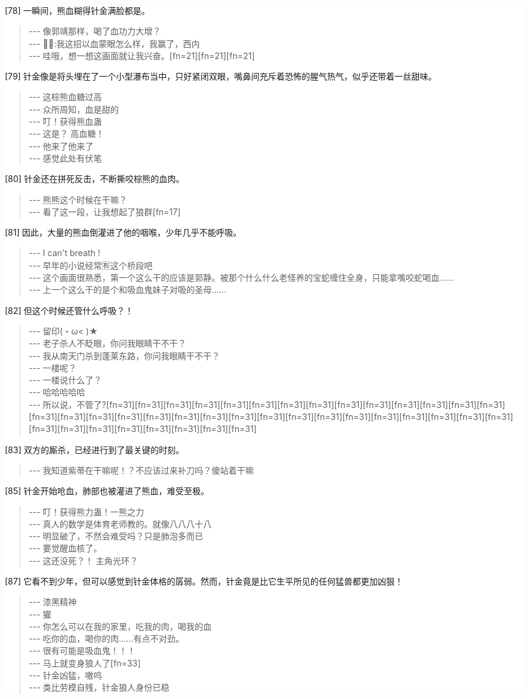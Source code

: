 [78] 一瞬间，熊血糊得针金满脸都是。
>--- 像郭靖那样，喝了血功力大增？<br>
>--- 🐻🐻:我这招以血蒙眼怎么样，我赢了，西内<br>
>--- 哇哦，想一想这画面就让我兴奋。[fn=21][fn=21][fn=21]<br>

[79] 针金像是将头埋在了一个小型瀑布当中，只好紧闭双眼，嘴鼻间充斥着恐怖的腥气热气，似乎还带着一丝甜味。
>--- 这棕熊血糖过高<br>
>--- 众所周知，血是甜的<br>
>--- 叮！获得熊血蛊<br>
>--- 这是？ 高血糖！<br>
>--- 他来了他来了<br>
>--- 感觉此处有伏笔<br>

[80] 针金还在拼死反击，不断撕咬棕熊的血肉。
>--- 熊熊这个时候在干嘛？<br>
>--- 看了这一段，让我想起了狼群[fn=17]<br>

[81] 因此，大量的熊血倒灌进了他的咽喉，少年几乎不能呼吸。
>--- I can't breath !<br>
>--- 早年的小说经常🈶这个桥段吧<br>
>--- 这个画面很熟悉，第一个这么干的应该是郭静。被那个什么什么老怪养的宝蛇缠住全身，只能拿嘴咬蛇喝血……<br>
>--- 上一个这么干的是个和吸血鬼妹子对吸的圣母……<br>

[82] 但这个时候还管什么呼吸？！
>--- 留印(・ω< )★<br>
>--- 老子杀人不眨眼，你问我眼睛干不干？<br>
>--- 我从南天门杀到蓬莱东路，你问我眼睛干不干？<br>
>--- 一楼呢？<br>
>--- 一楼说什么了？<br>
>--- 哈哈哈哈哈<br>
>--- 所以说，不管了?[fn=31][fn=31][fn=31][fn=31][fn=31][fn=31][fn=31][fn=31][fn=31][fn=31][fn=31][fn=31][fn=31][fn=31][fn=31][fn=31][fn=31][fn=31][fn=31][fn=31][fn=31][fn=31][fn=31][fn=31][fn=31][fn=31][fn=31][fn=31][fn=31][fn=31][fn=31][fn=31][fn=31][fn=31][fn=31][fn=31][fn=31][fn=31][fn=31]<br>

[83] 双方的厮杀，已经进行到了最关键的时刻。
>--- 我知道紫蒂在干嘛呢！？不应该过来补刀吗？傻站着干嘛<br>

[85] 针金开始呛血，肺部也被灌进了熊血，难受至极。
>--- 叮！获得熊力蛊！一熊之力<br>
>--- 真人的数学是体育老师教的。就像八八八十八<br>
>--- 明显破了，不然会难受吗？只是肺泡多而已<br>
>--- 要觉醒血核了。<br>
>--- 这还没死？！
主角光环？<br>

[87] 它看不到少年，但可以感觉到针金体格的孱弱。然而，针金竟是比它生平所见的任何猛兽都更加凶狠！
>--- 漆黑精神<br>
>--- 獾<br>
>--- 你怎么可以在我的家里，吃我的肉，喝我的血<br>
>--- 吃你的血，喝你的肉……有点不对劲。<br>
>--- 很有可能是吸血鬼！！！<br>
>--- 马上就变身狼人了[fn=33]<br>
>--- 针金凶猛，嗷呜<br>
>--- 类比劳模自残，针金狼人身份已稳<br>
